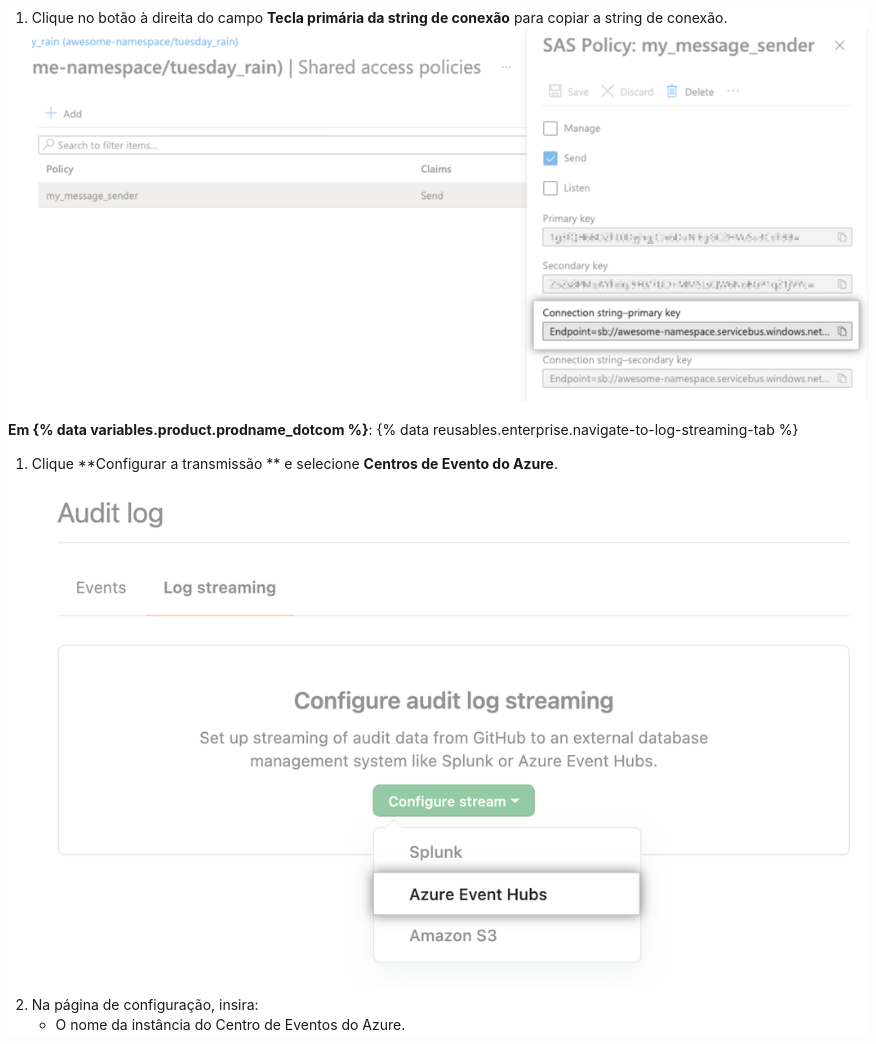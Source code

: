 1. Clique no botão à direita do campo **Tecla primária da string de conexão** para copiar a string de conexão. ![A string de conexão do centro do evento](/assets/images/help/enterprises/azure-connection-string.png)

**Em {% data variables.product.prodname_dotcom %}**:
{% data reusables.enterprise.navigate-to-log-streaming-tab %}
1. Clique **Configurar a transmissão ** e selecione **Centros de Evento do Azure**. ![Selecione Centro de Eventos do Azure no menu suspenso](/assets/images/help/enterprises/audit-stream-choice-azure.png)
1. Na página de configuração, insira:
   * O nome da instância do Centro de Eventos do Azure.